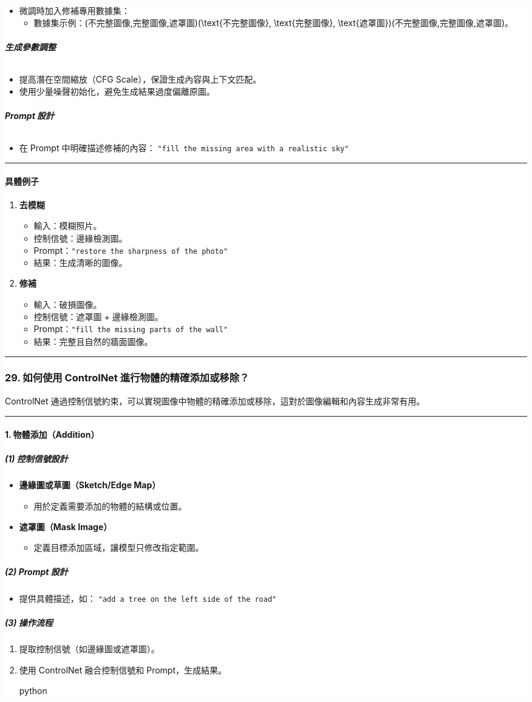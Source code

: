 - 微調時加入修補專用數據集：
    - 數據集示例：(不完整圖像,完整圖像,遮罩圖)(\text{不完整圖像}, \text{完整圖像}, \text{遮罩圖})(不完整圖像,完整圖像,遮罩圖)。

###### **生成參數調整**

- 提高潛在空間縮放（CFG Scale），保證生成內容與上下文匹配。
- 使用少量噪聲初始化，避免生成結果過度偏離原圖。

###### **Prompt 設計**

- 在 Prompt 中明確描述修補的內容： `"fill the missing area with a realistic sky"`

---

#### **具體例子**

1. **去模糊**
    
    - 輸入：模糊照片。
    - 控制信號：邊緣檢測圖。
    - Prompt：`"restore the sharpness of the photo"`
    - 結果：生成清晰的圖像。
2. **修補**
    
    - 輸入：破損圖像。
    - 控制信號：遮罩圖 + 邊緣檢測圖。
    - Prompt：`"fill the missing parts of the wall"`
    - 結果：完整且自然的牆面圖像。

---

### **29. 如何使用 ControlNet 進行物體的精確添加或移除？**

ControlNet 通過控制信號約束，可以實現圖像中物體的精確添加或移除，這對於圖像編輯和內容生成非常有用。

---

#### **1. 物體添加（Addition）**

##### **(1) 控制信號設計**

- **邊緣圖或草圖（Sketch/Edge Map）**
    
    - 用於定義需要添加的物體的結構或位置。
- **遮罩圖（Mask Image）**
    
    - 定義目標添加區域，讓模型只修改指定範圍。

##### **(2) Prompt 設計**

- 提供具體描述，如： `"add a tree on the left side of the road"`

##### **(3) 操作流程**

1. 提取控制信號（如邊緣圖或遮罩圖）。
2. 使用 ControlNet 融合控制信號和 Prompt，生成結果。
    
    python
    